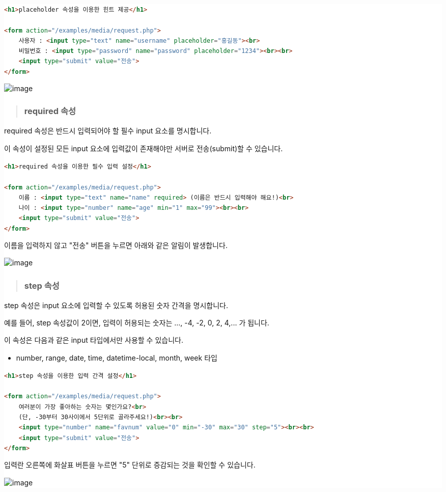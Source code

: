 ``` html
<h1>placeholder 속성을 이용한 힌트 제공</h1>

<form action="/examples/media/request.php">
	사용자 : <input type="text" name="username" placeholder="홍길동"><br>
	비밀번호 : <input type="password" name="password" placeholder="1234"><br><br>
	<input type="submit" value="전송">
</form>
```

![image](https://user-images.githubusercontent.com/43658658/127109028-8cffcb38-ed70-4800-bd07-2fc33c8fa577.png)

> <h3>required 속성</h3>

required 속성은 반드시 입력되어야 할 필수 input 요소를 명시합니다.

이 속성이 설정된 모든 input 요소에 입력값이 존재해야만 서버로 전송(submit)할 수 있습니다.

``` html
<h1>required 속성을 이용한 필수 입력 설정</h1>

<form action="/examples/media/request.php">
	이름 : <input type="text" name="name" required> (이름은 반드시 입력해야 해요!)<br>
	나이 : <input type="number" name="age" min="1" max="99"><br><br>
	<input type="submit" value="전송">
</form>
```

이름을 입력하지 않고 "전송" 버튼을 누르면 아래와 같은 알림이 발생합니다.

![image](https://user-images.githubusercontent.com/43658658/127109302-5c2472c7-2553-451b-9325-1d46f961b174.png)

> <h3>step 속성</h3>

step 속성은 input 요소에 입력할 수 있도록 허용된 숫자 간격을 명시합니다.

예를 들어, step 속성값이 2이면, 입력이 허용되는 숫자는 ..., -4, -2, 0, 2, 4,... 가 됩니다.

이 속성은 다음과 같은 input 타입에서만 사용할 수 있습니다.

- number, range, date, time, datetime-local, month, week 타입

``` html
<h1>step 속성을 이용한 입력 간격 설정</h1>

<form action="/examples/media/request.php">
	여러분이 가장 좋아하는 숫자는 몇인가요?<br>
	(단, -30부터 30사이에서 5단위로 골라주세요!)<br><br>
	<input type="number" name="favnum" value="0" min="-30" max="30" step="5"><br><br>
	<input type="submit" value="전송">
</form>
```

입력란 오른쪽에 화살표 버튼을 누르면 "5" 단위로 증감되는 것을 확인할 수 있습니다.

![image](https://user-images.githubusercontent.com/43658658/127109623-df240c6a-02e2-4e75-a44a-0c477bf10b2d.png)
